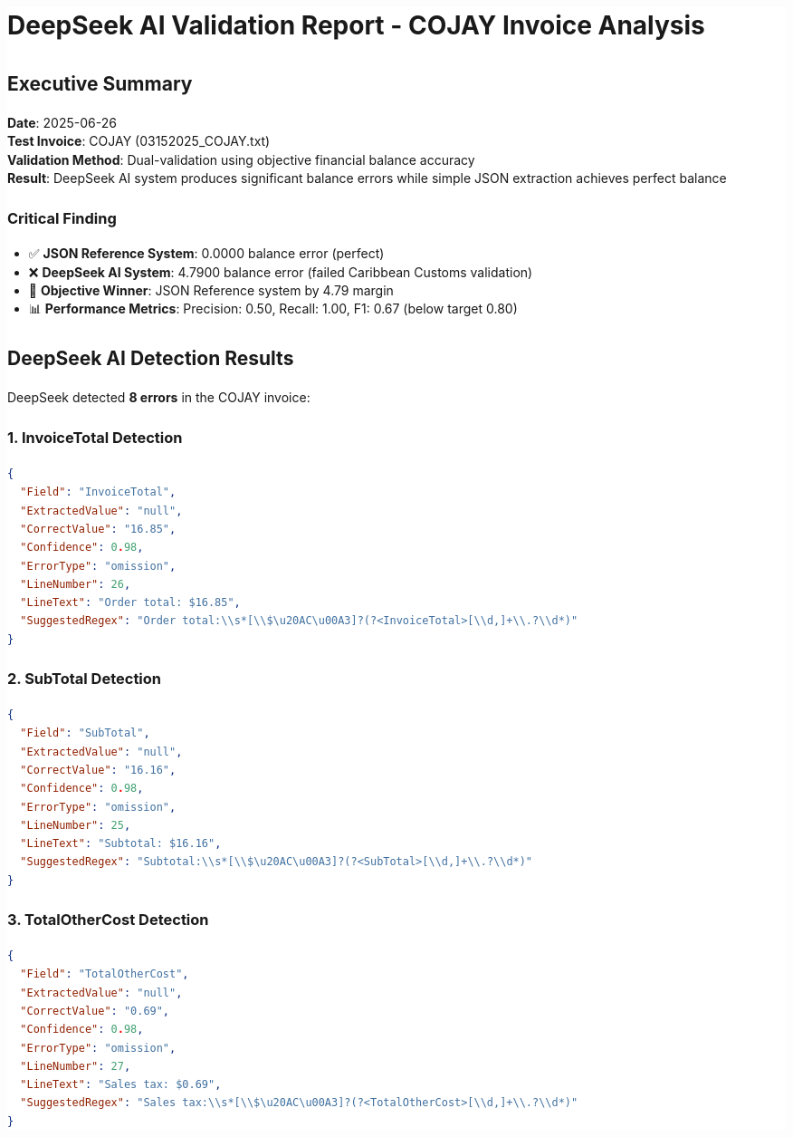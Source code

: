 # DeepSeek AI Validation Report - COJAY Invoice Analysis

## Executive Summary

**Date**: 2025-06-26  
**Test Invoice**: COJAY (03152025_COJAY.txt)  
**Validation Method**: Dual-validation using objective financial balance accuracy  
**Result**: DeepSeek AI system produces significant balance errors while simple JSON extraction achieves perfect balance

### Critical Finding
- ✅ **JSON Reference System**: 0.0000 balance error (perfect)
- ❌ **DeepSeek AI System**: 4.7900 balance error (failed Caribbean Customs validation)
- 🎯 **Objective Winner**: JSON Reference system by 4.79 margin
- 📊 **Performance Metrics**: Precision: 0.50, Recall: 1.00, F1: 0.67 (below target 0.80)

## DeepSeek AI Detection Results

DeepSeek detected **8 errors** in the COJAY invoice:

### 1. InvoiceTotal Detection
```json
{
  "Field": "InvoiceTotal",
  "ExtractedValue": "null",
  "CorrectValue": "16.85",
  "Confidence": 0.98,
  "ErrorType": "omission",
  "LineNumber": 26,
  "LineText": "Order total: $16.85",
  "SuggestedRegex": "Order total:\\s*[\\$\u20AC\u00A3]?(?<InvoiceTotal>[\\d,]+\\.?\\d*)"
}
```

### 2. SubTotal Detection
```json
{
  "Field": "SubTotal",
  "ExtractedValue": "null", 
  "CorrectValue": "16.16",
  "Confidence": 0.98,
  "ErrorType": "omission",
  "LineNumber": 25,
  "LineText": "Subtotal: $16.16",
  "SuggestedRegex": "Subtotal:\\s*[\\$\u20AC\u00A3]?(?<SubTotal>[\\d,]+\\.?\\d*)"
}
```

### 3. TotalOtherCost Detection  
```json
{
  "Field": "TotalOtherCost",
  "ExtractedValue": "null",
  "CorrectValue": "0.69", 
  "Confidence": 0.98,
  "ErrorType": "omission",
  "LineNumber": 27,
  "LineText": "Sales tax: $0.69",
  "SuggestedRegex": "Sales tax:\\s*[\\$\u20AC\u00A3]?(?<TotalOtherCost>[\\d,]+\\.?\\d*)"
}
```
